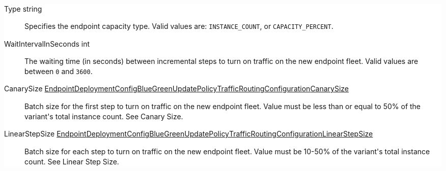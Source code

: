 <div>
<pulumi-choosable type="language" values="go">
<dl class="resources-properties"><dt class="property-required"
            title="Required">
        <span id="type_go">
<a data-swiftype-name="resource-property" data-swiftype-type="text" href="#type_go" style="color: inherit; text-decoration: inherit;">Type</a>
</span>
        <span class="property-indicator"></span>
        <span class="property-type">string</span>
    </dt>
    <dd><p>Specifies the endpoint capacity type. Valid values are: <code>INSTANCE_COUNT</code>, or <code>CAPACITY_PERCENT</code>.</p>
</dd><dt class="property-required"
            title="Required">
        <span id="waitintervalinseconds_go">
<a data-swiftype-name="resource-property" data-swiftype-type="text" href="#waitintervalinseconds_go" style="color: inherit; text-decoration: inherit;">Wait<wbr>Interval<wbr>In<wbr>Seconds</a>
</span>
        <span class="property-indicator"></span>
        <span class="property-type">int</span>
    </dt>
    <dd><p>The waiting time (in seconds) between incremental steps to turn on traffic on the new endpoint fleet. Valid values are between <code>0</code> and <code>3600</code>.</p>
</dd><dt class="property-optional"
            title="Optional">
        <span id="canarysize_go">
<a data-swiftype-name="resource-property" data-swiftype-type="text" href="#canarysize_go" style="color: inherit; text-decoration: inherit;">Canary<wbr>Size</a>
</span>
        <span class="property-indicator"></span>
        <span class="property-type"><a href="#endpointdeploymentconfigbluegreenupdatepolicytrafficroutingconfigurationcanarysize">Endpoint<wbr>Deployment<wbr>Config<wbr>Blue<wbr>Green<wbr>Update<wbr>Policy<wbr>Traffic<wbr>Routing<wbr>Configuration<wbr>Canary<wbr>Size</a></span>
    </dt>
    <dd><p>Batch size for the first step to turn on traffic on the new endpoint fleet. Value must be less than or equal to 50% of the variant's total instance count. See Canary Size.</p>
</dd><dt class="property-optional"
            title="Optional">
        <span id="linearstepsize_go">
<a data-swiftype-name="resource-property" data-swiftype-type="text" href="#linearstepsize_go" style="color: inherit; text-decoration: inherit;">Linear<wbr>Step<wbr>Size</a>
</span>
        <span class="property-indicator"></span>
        <span class="property-type"><a href="#endpointdeploymentconfigbluegreenupdatepolicytrafficroutingconfigurationlinearstepsize">Endpoint<wbr>Deployment<wbr>Config<wbr>Blue<wbr>Green<wbr>Update<wbr>Policy<wbr>Traffic<wbr>Routing<wbr>Configuration<wbr>Linear<wbr>Step<wbr>Size</a></span>
    </dt>
    <dd><p>Batch size for each step to turn on traffic on the new endpoint fleet. Value must be 10-50% of the variant's total instance count. See Linear Step Size.</p>
</dd></dl>
</pulumi-choosable>
</div>
